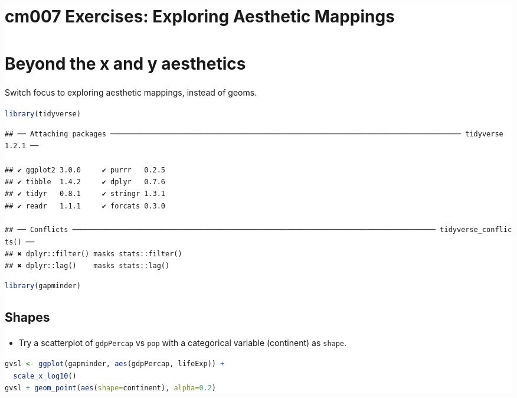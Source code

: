 cm007 Exercises: Exploring Aesthetic Mappings
================

# Beyond the x and y aesthetics

Switch focus to exploring aesthetic mappings, instead of
    geoms.

``` r
library(tidyverse)
```

    ## ── Attaching packages ─────────────────────────────────────────────────────────────────────────────────── tidyverse 1.2.1 ──

    ## ✔ ggplot2 3.0.0     ✔ purrr   0.2.5
    ## ✔ tibble  1.4.2     ✔ dplyr   0.7.6
    ## ✔ tidyr   0.8.1     ✔ stringr 1.3.1
    ## ✔ readr   1.1.1     ✔ forcats 0.3.0

    ## ── Conflicts ────────────────────────────────────────────────────────────────────────────────────── tidyverse_conflicts() ──
    ## ✖ dplyr::filter() masks stats::filter()
    ## ✖ dplyr::lag()    masks stats::lag()

``` r
library(gapminder)
```

## Shapes

  - Try a scatterplot of `gdpPercap` vs `pop` with a categorical
    variable (continent) as `shape`.



``` r
gvsl <- ggplot(gapminder, aes(gdpPercap, lifeExp)) +
  scale_x_log10()
gvsl + geom_point(aes(shape=continent), alpha=0.2)
```
